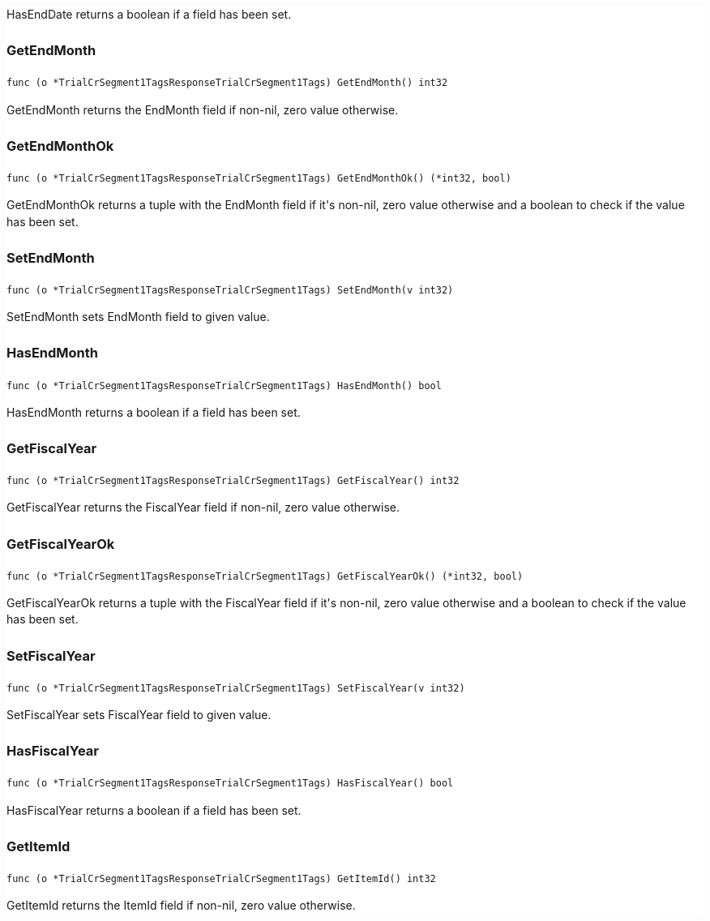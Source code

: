 HasEndDate returns a boolean if a field has been set.

### GetEndMonth

`func (o *TrialCrSegment1TagsResponseTrialCrSegment1Tags) GetEndMonth() int32`

GetEndMonth returns the EndMonth field if non-nil, zero value otherwise.

### GetEndMonthOk

`func (o *TrialCrSegment1TagsResponseTrialCrSegment1Tags) GetEndMonthOk() (*int32, bool)`

GetEndMonthOk returns a tuple with the EndMonth field if it's non-nil, zero value otherwise
and a boolean to check if the value has been set.

### SetEndMonth

`func (o *TrialCrSegment1TagsResponseTrialCrSegment1Tags) SetEndMonth(v int32)`

SetEndMonth sets EndMonth field to given value.

### HasEndMonth

`func (o *TrialCrSegment1TagsResponseTrialCrSegment1Tags) HasEndMonth() bool`

HasEndMonth returns a boolean if a field has been set.

### GetFiscalYear

`func (o *TrialCrSegment1TagsResponseTrialCrSegment1Tags) GetFiscalYear() int32`

GetFiscalYear returns the FiscalYear field if non-nil, zero value otherwise.

### GetFiscalYearOk

`func (o *TrialCrSegment1TagsResponseTrialCrSegment1Tags) GetFiscalYearOk() (*int32, bool)`

GetFiscalYearOk returns a tuple with the FiscalYear field if it's non-nil, zero value otherwise
and a boolean to check if the value has been set.

### SetFiscalYear

`func (o *TrialCrSegment1TagsResponseTrialCrSegment1Tags) SetFiscalYear(v int32)`

SetFiscalYear sets FiscalYear field to given value.

### HasFiscalYear

`func (o *TrialCrSegment1TagsResponseTrialCrSegment1Tags) HasFiscalYear() bool`

HasFiscalYear returns a boolean if a field has been set.

### GetItemId

`func (o *TrialCrSegment1TagsResponseTrialCrSegment1Tags) GetItemId() int32`

GetItemId returns the ItemId field if non-nil, zero value otherwise.
